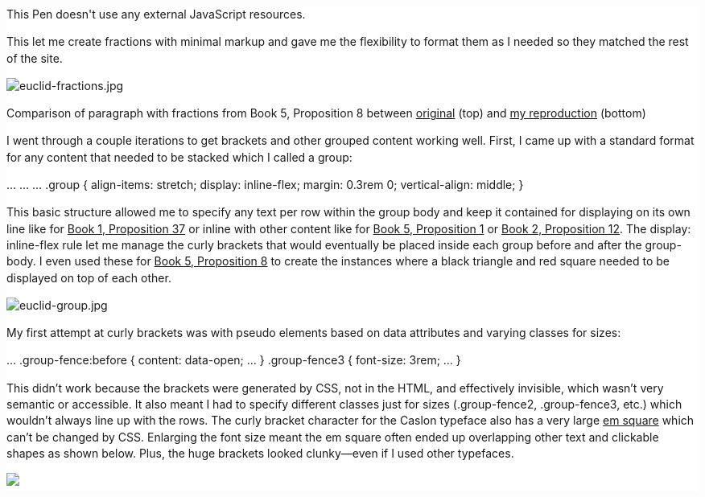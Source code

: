This Pen doesn't use any external JavaScript resources.

This let me create fractions with minimal markup and gave me the flexibility to format them as I needed so they matched the rest of the site.

 ![euclid-fractions.jpg](../_resources/0314309f7005c99f2f82151afacc45e2.jpg)

Comparison of paragraph with fractions from Book 5, Proposition 8 between [original](https://archive.org/details/firstsixbooksofe00byrn/page/172) (top) and [my reproduction](https://www.c82.net/euclid/book5/#prop8) (bottom)

I went through a couple iterations to get brackets and other grouped content working well. First, I came up with a standard format for any content that needed to be stacked which I called a group:

<span class="group">
<span class="group-body">
<span class="group-row">…</span>
<span class="group-row">…</span>
…
</span>
</span>
.group {
align-items: stretch;
display: inline-flex;
margin: 0.3rem 0;
vertical-align: middle;
}

This basic structure allowed me to specify any text per row within the group body and keep it contained for displaying on its own line like for [Book 1, Proposition 37](https://www.c82.net/euclid/book1/#prop37) or inline with other content like for [Book 5, Proposition 1](https://www.c82.net/euclid/book5/#prop1) or [Book 2, Proposition 12](https://www.c82.net/euclid/book2/#prop12). The display: inline-flex rule let me manage the curly brackets that would eventually be placed inside each group before and after the group-body. I even used these for [Book 5, Proposition 8](https://www.c82.net/euclid/book5#prop8) to create the instances where a black triangle and red square needed to be displayed on top of each other.

![euclid-group.jpg](../_resources/4b8a2bb0f538f8494ef9c038956a9204.jpg)

My first attempt at curly brackets was with pseudo elements based on data attributes and varying classes for sizes:

<span class="group group-fence3" data-open="{" data-close="}">…<span>
.group-fence:before { content: data-open; … }
.group-fence3 { font-size: 3rem; … }

This didn’t work because the brackets were generated by CSS, not in the HTML, and effectively invisible, which wasn’t very semantic or accessible. It also meant I had to specify different classes just for sizes (.group-fence2, .group-fence3, etc.) which wouldn’t always line up with the rows. The curly bracket character for the Caslon typeface also has a very large [em square](https://iamvdo.me/en/blog/css-font-metrics-line-height-and-vertical-align) which can’t be changed by CSS. Enlarging the font size meant the em square often ended up overlapping other text and clickable shapes as shown below. Plus, the huge brackets looked clunky—even if I used other typefaces.

![](../_resources/2e6306374234a8f609312034feff054f.png)
